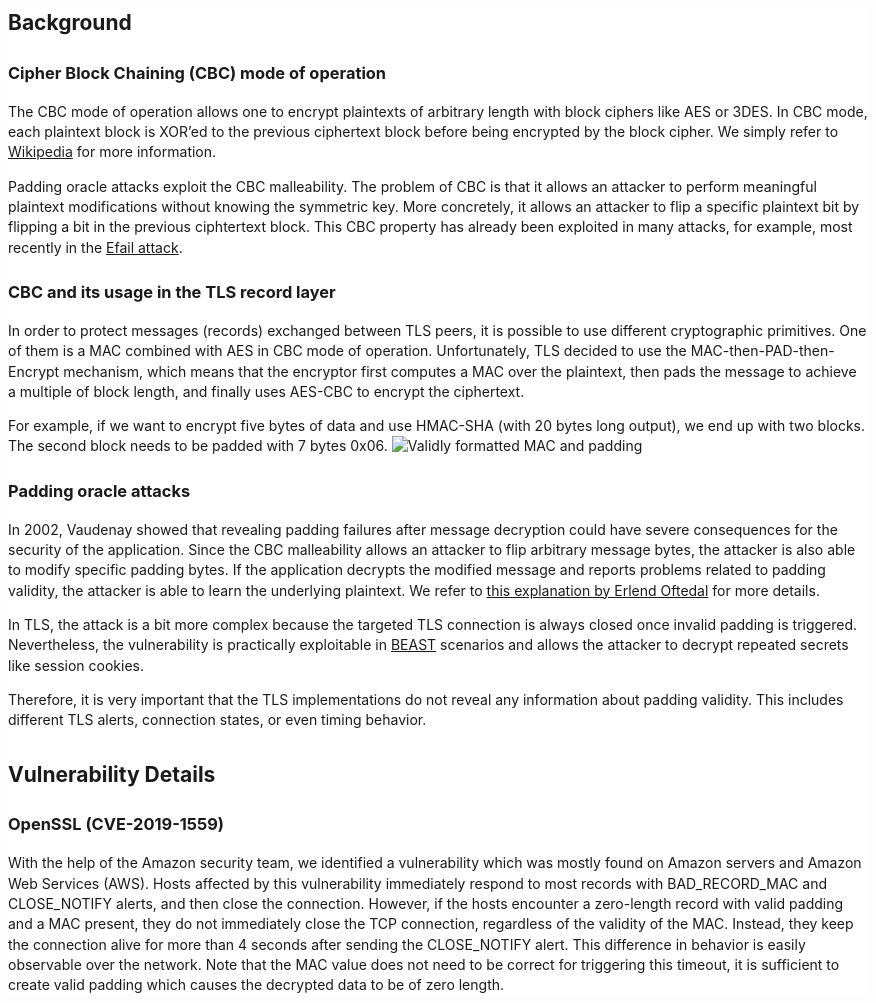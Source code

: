 ## Background

### Cipher Block Chaining (CBC) mode of operation
The CBC mode of operation allows one to encrypt plaintexts of arbitrary length with block ciphers like AES or 3DES. In CBC mode, each  plaintext  block  is  XOR’ed  to  the  previous  ciphertext block before being encrypted by the block cipher. We simply refer to [Wikipedia](https://en.wikipedia.org/wiki/Block_cipher_mode_of_operation#CBC) for more information.

Padding oracle attacks exploit the CBC  malleability. The problem of CBC is that it allows  an  attacker to perform meaningful plaintext modifications without knowing the symmetric key. More concretely, it allows an attacker to flip a specific plaintext bit by flipping a bit in the previous ciphtertext block. This CBC property has already been exploited in many attacks, for example, most recently in the [Efail attack](https://efail.de/).

### CBC and its usage in the TLS record layer
In order to protect messages (records) exchanged between TLS peers, it is possible to use different cryptographic primitives. One of them is a MAC combined with AES in CBC mode of operation. Unfortunately, TLS decided to use the MAC-then-PAD-then-Encrypt mechanism, which means that the encryptor first computes a MAC over the plaintext, then pads the message to achieve a multiple of block length, and finally uses AES-CBC to encrypt the ciphertext.

For example, if we want to encrypt five bytes of data and use HMAC-SHA (with 20 bytes long output), we end up with two blocks. The second block needs to be padded with 7 bytes 0x06.
![Validly formatted MAC and padding](https://github.com/RUB-NDS/TLS-Padding-Oracles/blob/master/img/valid-mac-padding.png)

### Padding oracle attacks
In 2002, Vaudenay showed that revealing padding failures after message decryption could have severe consequences for the security of the application. Since the CBC malleability allows an attacker to flip arbitrary message bytes, the attacker is also able to modify specific padding bytes. If the application decrypts the modified message and reports problems related to padding validity, the attacker is able to learn the underlying plaintext. We refer to [this explanation by Erlend Oftedal](https://www.youtube.com/watch?v=VQRHSecu_aw&feature=youtu.be&t=1033) for more details.

In TLS, the attack is a bit more complex because the targeted TLS connection is always closed once invalid padding is triggered. Nevertheless, the vulnerability is practically exploitable in [BEAST](https://nerdoholic.org/uploads/dergln/beast_part2/ssl_jun21.pdf) scenarios and allows the attacker to decrypt repeated secrets like session cookies. 

Therefore, it is very important that the TLS implementations do not reveal any information about padding validity. This includes different TLS alerts, connection states, or even timing behavior.

## Vulnerability Details

### OpenSSL (CVE-2019-1559)
With  the  help  of  the  Amazon  security  team,  we  identified  a  vulnerability which was mostly found on Amazon servers and  Amazon  Web  Services  (AWS).  Hosts  affected  by  this vulnerability  immediately  respond  to  most  records  with BAD_RECORD_MAC and CLOSE_NOTIFY alerts, and then close the connection. However, if  the  hosts  encounter  a  zero-length record with valid padding and a MAC present, they do not immediately close the TCP connection, regardless of the validity of the MAC. Instead, they keep the connection alive for  more  than  4  seconds  after  sending  the CLOSE_NOTIFY alert.  This difference in behavior is easily observable over the network.  Note that the MAC value does not need to be correct for triggering this timeout,  it is sufficient to create valid padding which causes the decrypted data to be of zero length. 
